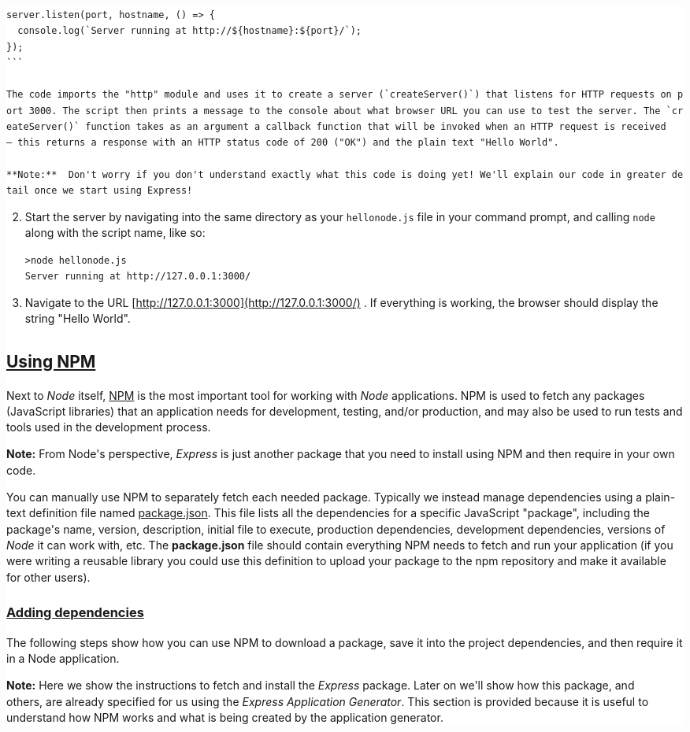 
    server.listen(port, hostname, () => {
      console.log(`Server running at http://${hostname}:${port}/`);
    });
    ```

    The code imports the "http" module and uses it to create a server (`createServer()`) that listens for HTTP requests on port 3000. The script then prints a message to the console about what browser URL you can use to test the server. The `createServer()` function takes as an argument a callback function that will be invoked when an HTTP request is received — this returns a response with an HTTP status code of 200 ("OK") and the plain text "Hello World".

    **Note:**  Don't worry if you don't understand exactly what this code is doing yet! We'll explain our code in greater detail once we start using Express!

2.  Start the server by navigating into the same directory as your `hellonode.js` file in your command prompt, and calling `node` along with the script name, like so:

    ```
    >node hellonode.js
    Server running at http://127.0.0.1:3000/
    ```

3.  Navigate to the URL [http://127.0.0.1:3000](http://127.0.0.1:3000/) . If everything is working, the browser should display the string "Hello World".

## [Using NPM](https://developer.mozilla.org/en-US/docs/Learn/Server-side/Express_Nodejs/development_environment#using_npm "Permalink to Using NPM")

Next to _Node_ itself, [NPM](https://docs.npmjs.com/) is the most important tool for working with _Node_ applications. NPM is used to fetch any packages (JavaScript libraries) that an application needs for development, testing, and/or production, and may also be used to run tests and tools used in the development process.

**Note:** From Node's perspective, _Express_ is just another package that you need to install using NPM and then require in your own code.

You can manually use NPM to separately fetch each needed package. Typically we instead manage dependencies using a plain-text definition file named [package.json](https://docs.npmjs.com/files/package.json). This file lists all the dependencies for a specific JavaScript "package", including the package's name, version, description, initial file to execute, production dependencies, development dependencies, versions of _Node_ it can work with, etc. The **package.json** file should contain everything NPM needs to fetch and run your application (if you were writing a reusable library you could use this definition to upload your package to the npm repository and make it available for other users).

### [Adding dependencies](https://developer.mozilla.org/en-US/docs/Learn/Server-side/Express_Nodejs/development_environment#adding_dependencies "Permalink to Adding dependencies")

The following steps show how you can use NPM to download a package, save it into the project dependencies, and then require it in a Node application.

**Note:** Here we show the instructions to fetch and install the _Express_ package. Later on we'll show how this package, and others, are already specified for us using the *Express Application Generator*. This section is provided because it is useful to understand how NPM works and what is being created by the application generator.
